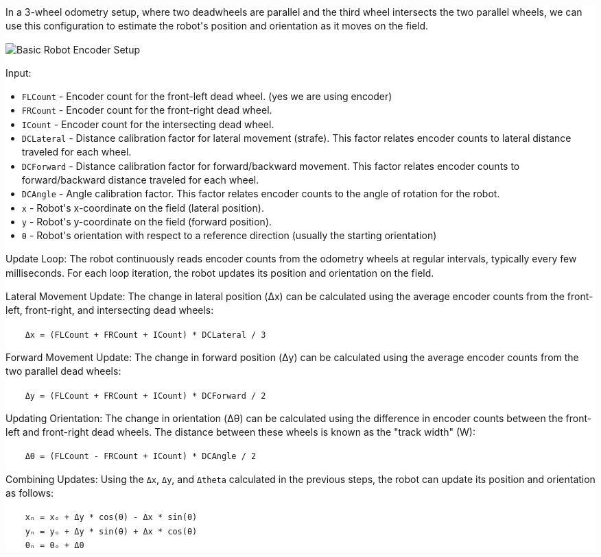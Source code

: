 In a 3-wheel odometry setup,
where two deadwheels are parallel and the third wheel intersects the two parallel wheels,
we can use this configuration to estimate the robot's position and orientation as it moves on the field.

<img
    src="https://cdn.statically.io/gh/NoahBres/LearnRoadRunner/1c0fe8d5/docs/assets/dead-wheels/andrew-bot-forward-offset-quarter.jpg"
    alt="Basic Robot Encoder Setup"
    width="100%"
    height="auto"
    decoding="async">
</img>

Input:

- `FLCount` - Encoder count for the front-left dead wheel. (yes we are using encoder)
- `FRCount` - Encoder count for the front-right dead wheel.
- `ICount` - Encoder count for the intersecting dead wheel.
- `DCLateral` - Distance calibration factor for lateral movement (strafe).
                This factor relates encoder counts to lateral distance traveled for each wheel.
- `DCForward` - Distance calibration factor for forward/backward movement.
                This factor relates encoder counts to forward/backward distance traveled for each wheel.
- `DCAngle` - Angle calibration factor. This factor relates encoder counts to the angle of rotation for the robot.
- `x` - Robot's x-coordinate on the field (lateral position).
- `y` - Robot's y-coordinate on the field (forward position).
- `θ` - Robot's orientation with respect to a reference direction (usually the starting orientation)

Update Loop:
The robot continuously reads encoder counts from the odometry wheels at regular intervals,
typically every few milliseconds. For each loop iteration,
the robot updates its position and orientation on the field.

Lateral Movement Update:
The change in lateral position (Δx)
can be calculated using the average encoder counts from the
front-left, front-right, and intersecting dead wheels:

```rust,ignore,no_run
    Δx = (FLCount + FRCount + ICount) * DCLateral / 3
```

Forward Movement Update: The change in forward position (Δy)
can be calculated using the average encoder counts from the two parallel dead wheels:

```rust,ignore,no_run
    Δy = (FLCount + FRCount + ICount) * DCForward / 2
```

Updating Orientation: The change in orientation (Δθ)
can be calculated using the difference in encoder counts between the front-left and front-right dead wheels.
The distance between these wheels is known as the "track width" (W):

```rust,ignore,no_run
    Δθ = (FLCount - FRCount + ICount) * DCAngle / 2
```

Combining Updates:
Using the `Δx`, `Δy`, and `Δtheta` calculated in the previous steps,
the robot can update its position and orientation as follows:

```rust,ignore,no_run
    xₙ = xₒ + Δy * cos(θ) - Δx * sin(θ)
    yₙ = yₒ + Δy * sin(θ) + Δx * cos(θ)
    θₙ = θₒ + Δθ
```
